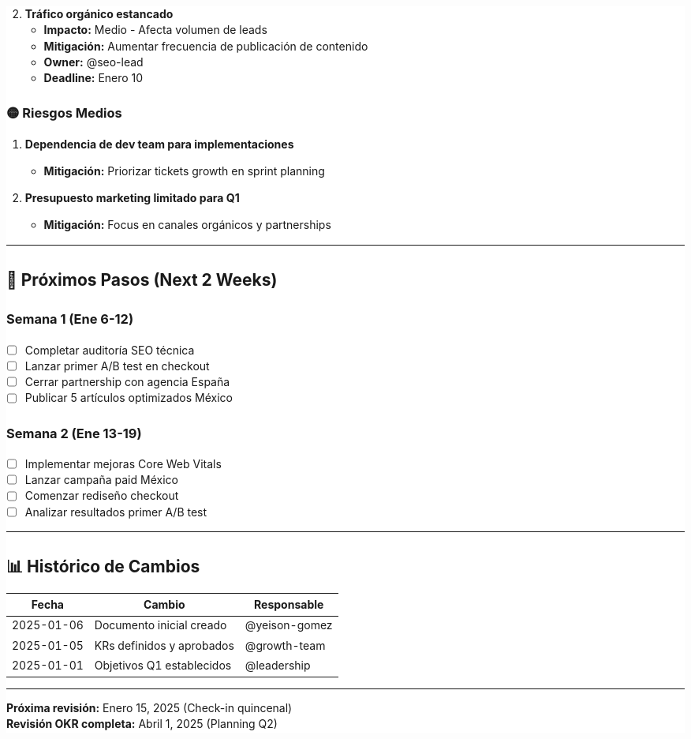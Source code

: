 2. **Tráfico orgánico estancado**
   - **Impacto:** Medio - Afecta volumen de leads
   - **Mitigación:** Aumentar frecuencia de publicación de contenido
   - **Owner:** @seo-lead
   - **Deadline:** Enero 10

### 🟡 Riesgos Medios

1. **Dependencia de dev team para implementaciones**
   - **Mitigación:** Priorizar tickets growth en sprint planning

2. **Presupuesto marketing limitado para Q1**
   - **Mitigación:** Focus en canales orgánicos y partnerships

---

## 🎯 Próximos Pasos (Next 2 Weeks)

### Semana 1 (Ene 6-12)
- [ ] Completar auditoría SEO técnica
- [ ] Lanzar primer A/B test en checkout
- [ ] Cerrar partnership con agencia España
- [ ] Publicar 5 artículos optimizados México

### Semana 2 (Ene 13-19)
- [ ] Implementar mejoras Core Web Vitals
- [ ] Lanzar campaña paid México
- [ ] Comenzar rediseño checkout
- [ ] Analizar resultados primer A/B test

---

## 📊 Histórico de Cambios

| Fecha | Cambio | Responsable |
|-------|--------|-------------|
| 2025-01-06 | Documento inicial creado | @yeison-gomez |
| 2025-01-05 | KRs definidos y aprobados | @growth-team |
| 2025-01-01 | Objetivos Q1 establecidos | @leadership |

---

**Próxima revisión:** Enero 15, 2025 (Check-in quincenal)  
**Revisión OKR completa:** Abril 1, 2025 (Planning Q2)